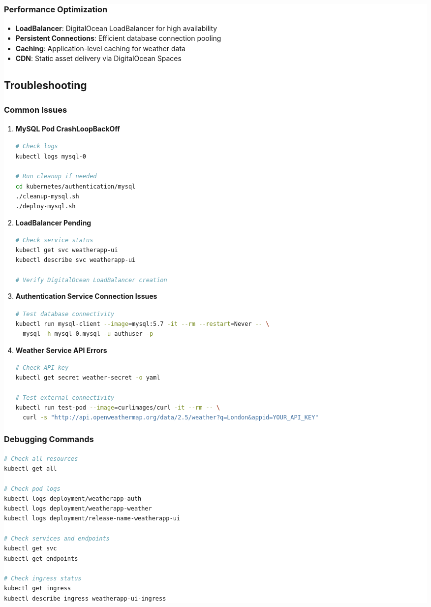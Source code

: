 ### Performance Optimization
- **LoadBalancer**: DigitalOcean LoadBalancer for high availability
- **Persistent Connections**: Efficient database connection pooling
- **Caching**: Application-level caching for weather data
- **CDN**: Static asset delivery via DigitalOcean Spaces

## Troubleshooting

### Common Issues

1. **MySQL Pod CrashLoopBackOff**
   ```bash
   # Check logs
   kubectl logs mysql-0
   
   # Run cleanup if needed
   cd kubernetes/authentication/mysql
   ./cleanup-mysql.sh
   ./deploy-mysql.sh
   ```

2. **LoadBalancer Pending**
   ```bash
   # Check service status
   kubectl get svc weatherapp-ui
   kubectl describe svc weatherapp-ui
   
   # Verify DigitalOcean LoadBalancer creation
   ```

3. **Authentication Service Connection Issues**
   ```bash
   # Test database connectivity
   kubectl run mysql-client --image=mysql:5.7 -it --rm --restart=Never -- \
     mysql -h mysql-0.mysql -u authuser -p
   ```

4. **Weather Service API Errors**
   ```bash
   # Check API key
   kubectl get secret weather-secret -o yaml
   
   # Test external connectivity
   kubectl run test-pod --image=curlimages/curl -it --rm -- \
     curl -s "http://api.openweathermap.org/data/2.5/weather?q=London&appid=YOUR_API_KEY"
   ```

### Debugging Commands

```bash
# Check all resources
kubectl get all

# Check pod logs
kubectl logs deployment/weatherapp-auth
kubectl logs deployment/weatherapp-weather
kubectl logs deployment/release-name-weatherapp-ui

# Check services and endpoints
kubectl get svc
kubectl get endpoints

# Check ingress status
kubectl get ingress
kubectl describe ingress weatherapp-ui-ingress

```